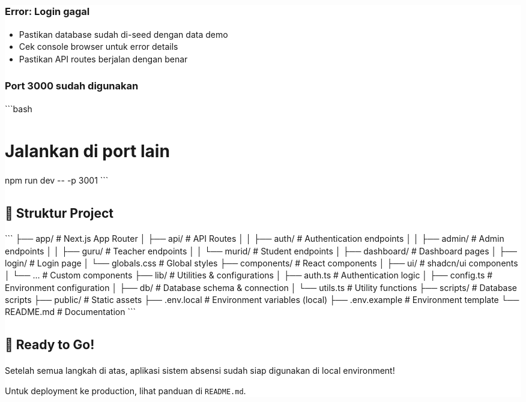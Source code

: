 ### Error: Login gagal
- Pastikan database sudah di-seed dengan data demo
- Cek console browser untuk error details
- Pastikan API routes berjalan dengan benar

### Port 3000 sudah digunakan
\`\`\`bash
# Jalankan di port lain
npm run dev -- -p 3001
\`\`\`

## 📁 Struktur Project

\`\`\`
├── app/                    # Next.js App Router
│   ├── api/               # API Routes
│   │   ├── auth/          # Authentication endpoints
│   │   ├── admin/         # Admin endpoints
│   │   ├── guru/          # Teacher endpoints
│   │   └── murid/         # Student endpoints
│   ├── dashboard/         # Dashboard pages
│   ├── login/            # Login page
│   └── globals.css       # Global styles
├── components/            # React components
│   ├── ui/               # shadcn/ui components
│   └── ...               # Custom components
├── lib/                  # Utilities & configurations
│   ├── auth.ts           # Authentication logic
│   ├── config.ts         # Environment configuration
│   ├── db/               # Database schema & connection
│   └── utils.ts          # Utility functions
├── scripts/              # Database scripts
├── public/               # Static assets
├── .env.local            # Environment variables (local)
├── .env.example          # Environment template
└── README.md             # Documentation
\`\`\`

## 🚀 Ready to Go!

Setelah semua langkah di atas, aplikasi sistem absensi sudah siap digunakan di local environment!

Untuk deployment ke production, lihat panduan di `README.md`.
